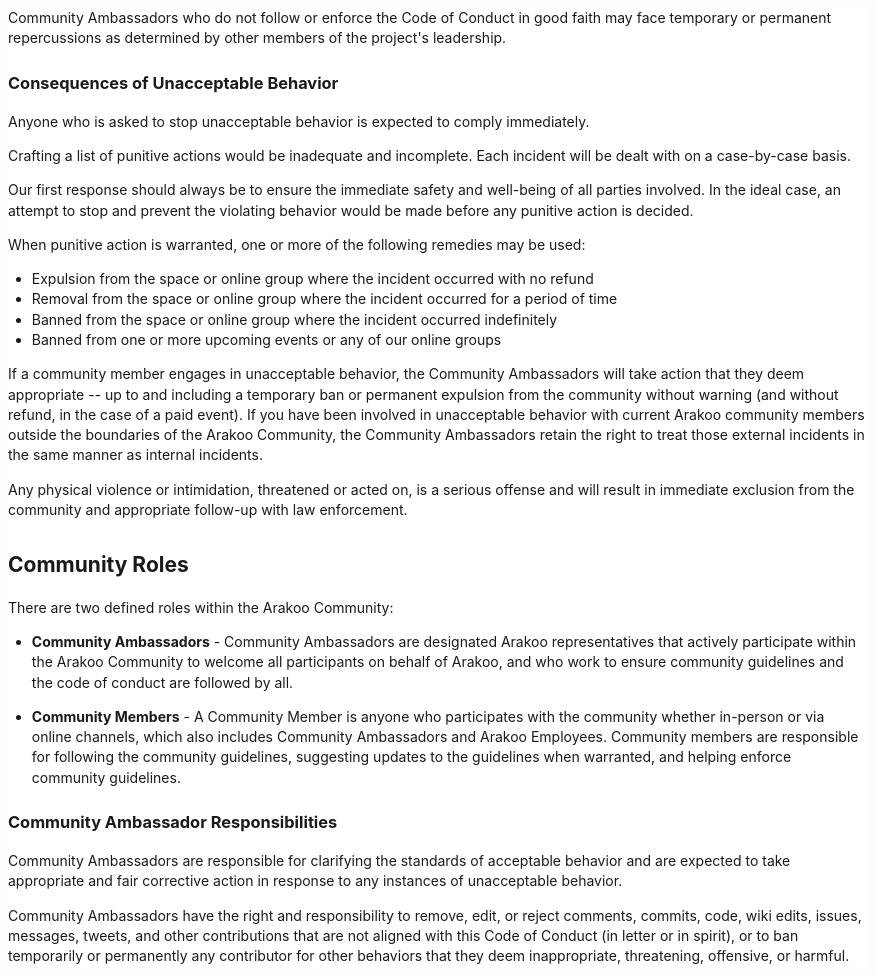 Community Ambassadors who do not follow or enforce the Code of Conduct in good faith may face temporary or permanent repercussions as determined by other members of the project's leadership.

### Consequences of Unacceptable Behavior

Anyone who is asked to stop unacceptable behavior is expected to comply immediately.

Crafting a list of punitive actions would be inadequate and incomplete. Each incident will be dealt with on a case-by-case basis.

Our first response should always be to ensure the immediate safety and well-being of all parties involved. In the ideal case, an attempt to stop and prevent the violating behavior would be made before any punitive action is decided.

When punitive action is warranted, one or more of the following remedies may be used:

- Expulsion from the space or online group where the incident occurred with no refund
- Removal from the space or online group where the incident occurred for a period of time
- Banned from the space or online group where the incident occurred indefinitely
- Banned from one or more upcoming events or any of our online groups

If a community member engages in unacceptable behavior, the Community Ambassadors will take action that they deem appropriate -- up to and including a temporary ban or permanent expulsion from the community without warning (and without refund, in the case of a paid event). If you have been involved in unacceptable behavior with current Arakoo community members outside the boundaries of the Arakoo Community, the Community Ambassadors retain the right to treat those external incidents in the same manner as internal incidents.

Any physical violence or intimidation, threatened or acted on, is a serious offense and will result in immediate exclusion from the community and appropriate follow-up with law enforcement.

## Community Roles

There are two defined roles within the Arakoo Community:

- **Community Ambassadors** - Community Ambassadors are designated Arakoo representatives that actively participate within the Arakoo Community to welcome all participants on behalf of Arakoo, and who work to ensure community guidelines and the code of conduct are followed by all.

- **Community Members** - A Community Member is anyone who participates with the community whether in-person or via online channels, which also includes Community Ambassadors and Arakoo Employees. Community members are responsible for following the community guidelines, suggesting updates to the guidelines when warranted, and helping enforce community guidelines.

### Community Ambassador Responsibilities

Community Ambassadors are responsible for clarifying the standards of acceptable behavior and are expected to take appropriate and fair corrective action in response to any instances of unacceptable behavior.

Community Ambassadors have the right and responsibility to remove, edit, or reject comments, commits, code, wiki edits, issues, messages, tweets, and other contributions that are not aligned with this Code of Conduct (in letter or in spirit), or to ban temporarily or permanently any contributor for other behaviors that they deem inappropriate, threatening, offensive, or harmful.

